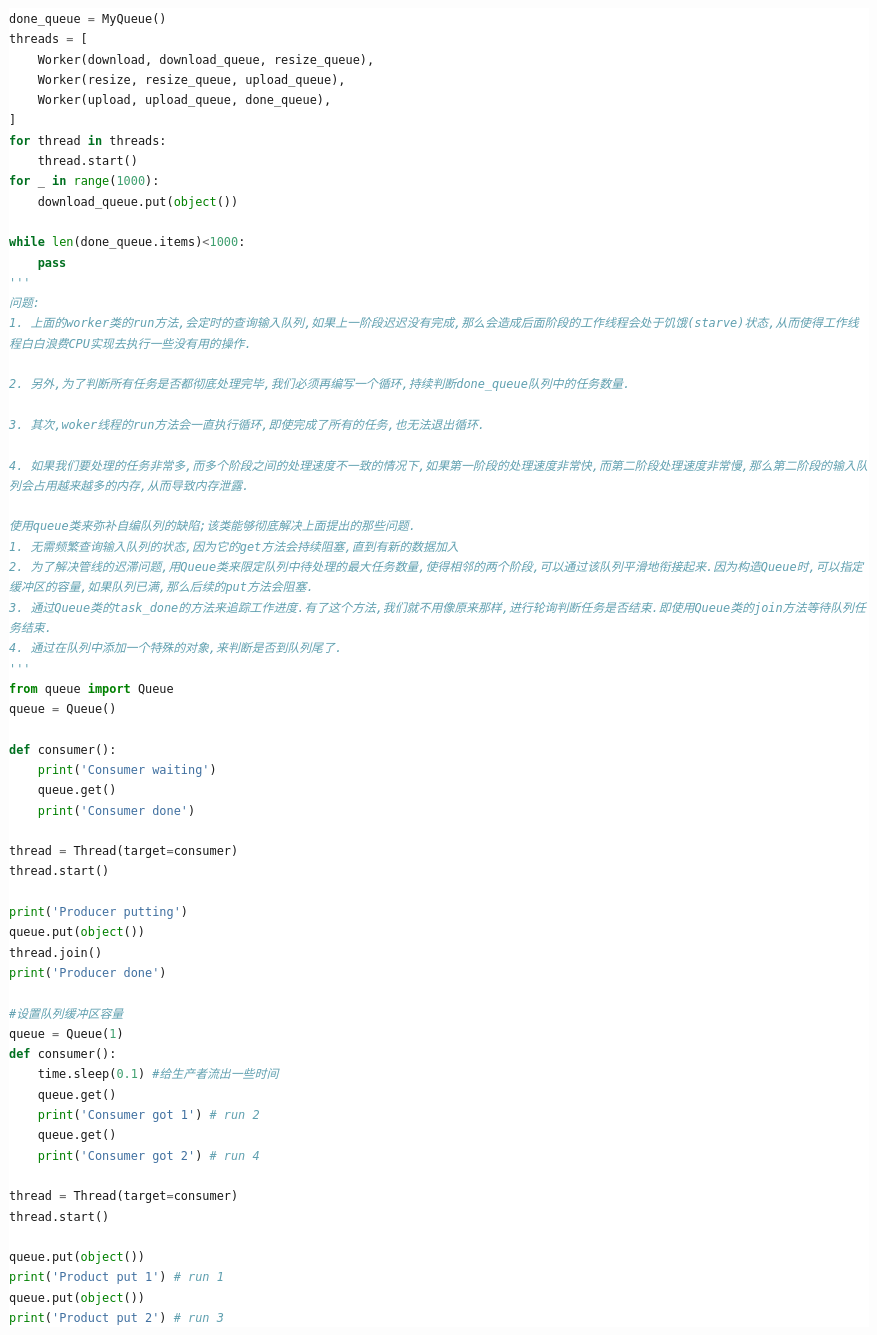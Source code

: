 ```python
done_queue = MyQueue()
threads = [
    Worker(download, download_queue, resize_queue),
    Worker(resize, resize_queue, upload_queue),
    Worker(upload, upload_queue, done_queue),
]
for thread in threads:
    thread.start()
for _ in range(1000):
    download_queue.put(object())
    
while len(done_queue.items)<1000:
    pass
'''
问题:
1. 上面的worker类的run方法,会定时的查询输入队列,如果上一阶段迟迟没有完成,那么会造成后面阶段的工作线程会处于饥饿(starve)状态,从而使得工作线程白白浪费CPU实现去执行一些没有用的操作.

2. 另外,为了判断所有任务是否都彻底处理完毕,我们必须再编写一个循环,持续判断done_queue队列中的任务数量.

3. 其次,woker线程的run方法会一直执行循环,即使完成了所有的任务,也无法退出循环.

4. 如果我们要处理的任务非常多,而多个阶段之间的处理速度不一致的情况下,如果第一阶段的处理速度非常快,而第二阶段处理速度非常慢,那么第二阶段的输入队列会占用越来越多的内存,从而导致内存泄露.

使用queue类来弥补自编队列的缺陷;该类能够彻底解决上面提出的那些问题.
1. 无需频繁查询输入队列的状态,因为它的get方法会持续阻塞,直到有新的数据加入
2. 为了解决管线的迟滞问题,用Queue类来限定队列中待处理的最大任务数量,使得相邻的两个阶段,可以通过该队列平滑地衔接起来.因为构造Queue时,可以指定缓冲区的容量,如果队列已满,那么后续的put方法会阻塞.
3. 通过Queue类的task_done的方法来追踪工作进度.有了这个方法,我们就不用像原来那样,进行轮询判断任务是否结束.即使用Queue类的join方法等待队列任务结束.
4. 通过在队列中添加一个特殊的对象,来判断是否到队列尾了.
'''
from queue import Queue
queue = Queue()

def consumer():
    print('Consumer waiting')
    queue.get()
    print('Consumer done')
    
thread = Thread(target=consumer)
thread.start()

print('Producer putting')
queue.put(object())
thread.join()
print('Producer done')

#设置队列缓冲区容量
queue = Queue(1)
def consumer():
    time.sleep(0.1) #给生产者流出一些时间
    queue.get()
    print('Consumer got 1') # run 2
    queue.get()
    print('Consumer got 2') # run 4
    
thread = Thread(target=consumer)
thread.start()

queue.put(object())
print('Product put 1') # run 1
queue.put(object())
print('Product put 2') # run 3
```
